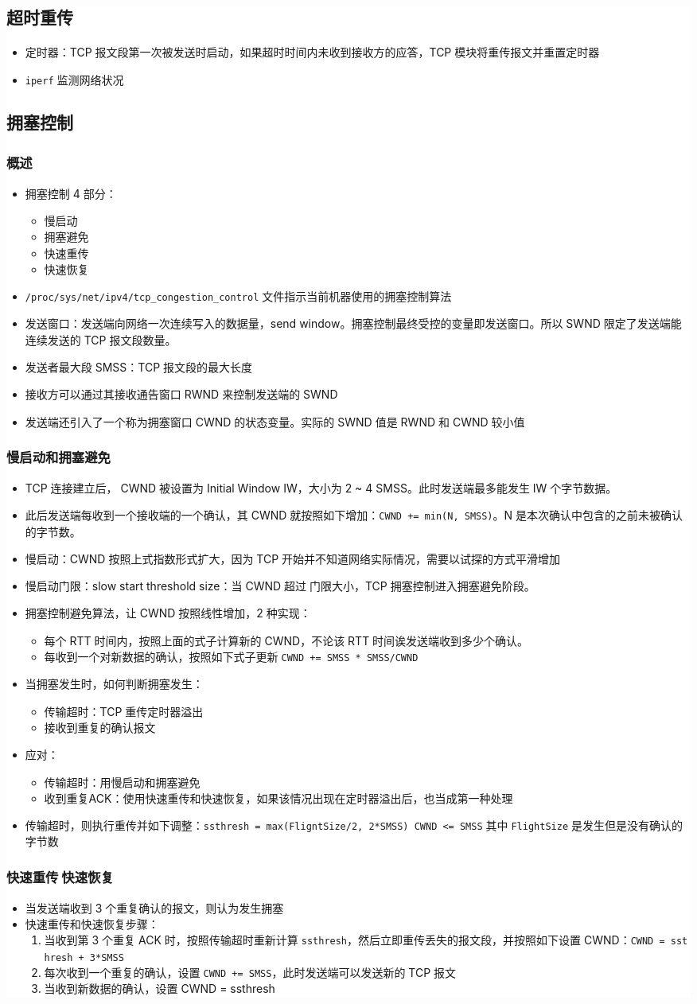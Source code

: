 ## 超时重传

- 定时器：TCP 报文段第一次被发送时启动，如果超时时间内未收到接收方的应答，TCP 模块将重传报文并重置定时器

- `iperf` 监测网络状况

## 拥塞控制

### 概述

- 拥塞控制 4 部分：
    - 慢启动
    - 拥塞避免
    - 快速重传
    - 快速恢复

- `/proc/sys/net/ipv4/tcp_congestion_control` 文件指示当前机器使用的拥塞控制算法

- 发送窗口：发送端向网络一次连续写入的数据量，send window。拥塞控制最终受控的变量即发送窗口。所以 SWND 限定了发送端能连续发送的 TCP 报文段数量。

- 发送者最大段 SMSS：TCP 报文段的最大长度

- 接收方可以通过其接收通告窗口 RWND 来控制发送端的 SWND

- 发送端还引入了一个称为拥塞窗口 CWND 的状态变量。实际的 SWND 值是 RWND 和 CWND 较小值

### 慢启动和拥塞避免

- TCP 连接建立后， CWND 被设置为 Initial Window IW，大小为 2 ~ 4 SMSS。此时发送端最多能发生 IW 个字节数据。

- 此后发送端每收到一个接收端的一个确认，其 CWND 就按照如下增加：`CWND += min(N, SMSS)`。N 是本次确认中包含的之前未被确认的字节数。

- 慢启动：CWND 按照上式指数形式扩大，因为 TCP 开始并不知道网络实际情况，需要以试探的方式平滑增加

- 慢启动门限：slow start threshold size：当 CWND 超过 门限大小，TCP 拥塞控制进入拥塞避免阶段。

- 拥塞控制避免算法，让 CWND 按照线性增加，2 种实现：
    - 每个 RTT 时间内，按照上面的式子计算新的 CWND，不论该 RTT 时间诶发送端收到多少个确认。
    - 每收到一个对新数据的确认，按照如下式子更新 `CWND += SMSS * SMSS/CWND`

- 当拥塞发生时，如何判断拥塞发生：
    - 传输超时：TCP 重传定时器溢出
    - 接收到重复的确认报文

- 应对：
    - 传输超时：用慢启动和拥塞避免
    - 收到重复ACK：使用快速重传和快速恢复，如果该情况出现在定时器溢出后，也当成第一种处理

- 传输超时，则执行重传并如下调整：`ssthresh = max(FligntSize/2, 2*SMSS) CWND <= SMSS` 其中 `FlightSize` 是发生但是没有确认的字节数

### 快速重传 快速恢复

- 当发送端收到 3 个重复确认的报文，则认为发生拥塞
- 快速重传和快速恢复步骤：
    1. 当收到第 3 个重复 ACK 时，按照传输超时重新计算 `ssthresh`，然后立即重传丢失的报文段，并按照如下设置 CWND：`CWND = ssthresh + 3*SMSS`
    2. 每次收到一个重复的确认，设置 `CWND += SMSS`，此时发送端可以发送新的 TCP 报文
    3. 当收到新数据的确认，设置 CWND = ssthresh

